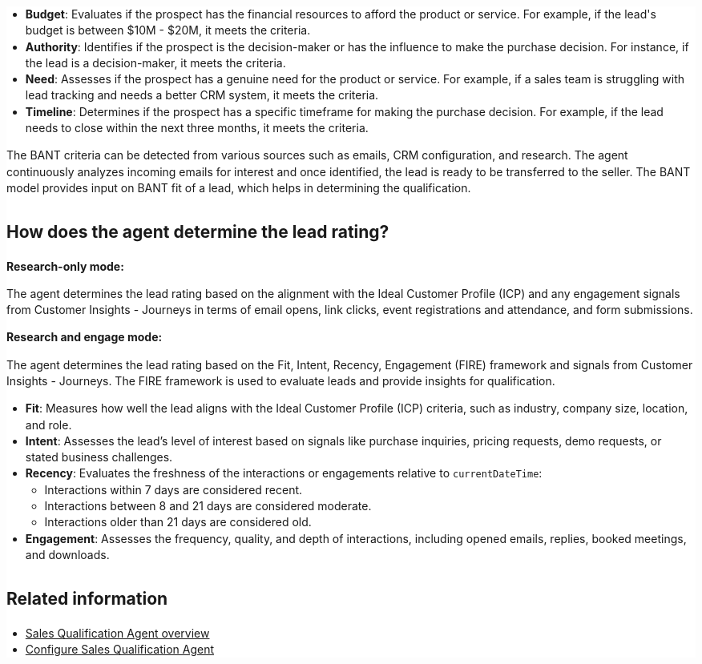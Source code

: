 - **Budget**: Evaluates if the prospect has the financial resources to afford the product or service. For example, if the lead's budget is between $10M - $20M, it meets the criteria.  
- **Authority**: Identifies if the prospect is the decision-maker or has the influence to make the purchase decision. For instance, if the lead is a decision-maker, it meets the criteria.  
- **Need**: Assesses if the prospect has a genuine need for the product or service. For example, if a sales team is struggling with lead tracking and needs a better CRM system, it meets the criteria.  
- **Timeline**: Determines if the prospect has a specific timeframe for making the purchase decision. For example, if the lead needs to close within the next three months, it meets the criteria.  

The BANT criteria can be detected from various sources such as emails, CRM configuration, and research. The agent continuously analyzes incoming emails for interest and once identified, the lead is ready to be transferred to the seller. The BANT model provides input on BANT fit of a lead, which helps in determining the qualification.

## How does the agent determine the lead rating?

**Research-only mode:**

The agent determines the lead rating based on the alignment with the Ideal Customer Profile (ICP) and any engagement signals from Customer Insights - Journeys in terms of email opens, link clicks, event registrations and attendance, and form submissions.

**Research and engage mode:**

The agent determines the lead rating based on the Fit, Intent, Recency, Engagement (FIRE) framework and signals from Customer Insights - Journeys. The FIRE framework is used to evaluate leads and provide insights for qualification.

- **Fit**: Measures how well the lead aligns with the Ideal Customer Profile (ICP) criteria, such as industry, company size, location, and role.
- **Intent**: Assesses the lead’s level of interest based on signals like purchase inquiries, pricing requests, demo requests, or stated business challenges.
- **Recency**: Evaluates the freshness of the interactions or engagements relative to `currentDateTime`:
    - Interactions within 7 days are considered recent.
    - Interactions between 8 and 21 days are considered moderate.
    - Interactions older than 21 days are considered old.
- **Engagement**: Assesses the frequency, quality, and depth of interactions, including opened emails, replies, booked meetings, and downloads.

## Related information

- [Sales Qualification Agent overview](sales-qualification-agent.md)  
- [Configure Sales Qualification Agent](configure-sales-qualification-agent.md)